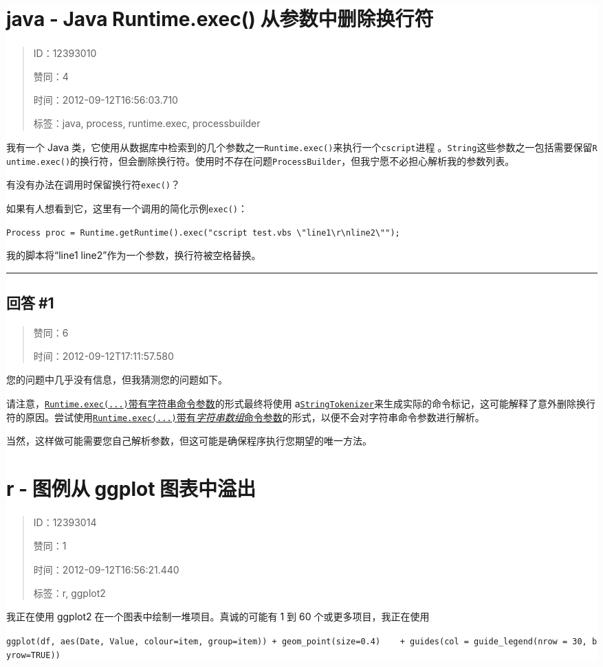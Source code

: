 # java - Java Runtime.exec() 从参数中删除换行符

> ID：12393010
> 
> 赞同：4
> 
> 时间：2012-09-12T16:56:03.710
> 
> 标签：java, process, runtime.exec, processbuilder

我有一个 Java 类，它使用从数据库中检索到的几个参数之一`Runtime.exec()`来执行一个`cscript`进程 。`String`这些参数之一包括需要保留`Runtime.exec()`的换行符，但会删除换行符。使用时不存在问题`ProcessBuilder`，但我宁愿不必担心解析我的参数列表。

有没有办法在调用时保留换行符`exec()`？

如果有人想看到它，这里有一个调用的简化示例`exec()`：

```
Process proc = Runtime.getRuntime().exec("cscript test.vbs \"line1\r\nline2\""); 
```

我的脚本将“line1 line2”作为一个参数，换行符被空格替换。

* * *

## 回答 #1

> 赞同：6
> 
> 时间：2012-09-12T17:11:57.580

您的问题中几乎没有信息，但我猜测您的问题如下。

请注意，[`Runtime.exec(...)`带有字符串命令参数](http://docs.oracle.com/javase/6/docs/api/java/lang/Runtime.html#exec%28java.lang.String,%20java.lang.String%5b%5d,%20java.io.File%29)的形式最终将使用 a[`StringTokenizer`](http://docs.oracle.com/javase/6/docs/api/java/util/StringTokenizer.html)来生成实际的命令标记，这可能解释了意外删除换行符的原因。尝试使用[`Runtime.exec(...)`带有*字符串数组*命令参数](http://docs.oracle.com/javase/6/docs/api/java/lang/Runtime.html#exec%28java.lang.String%5b%5d%29)的形式，以便不会对字符串命令参数进行解析。

当然，这样做可能需要您自己解析参数，但这可能是确保程序执行您期望的唯一方法。

# r - 图例从 ggplot 图表中溢出

> ID：12393014
> 
> 赞同：1
> 
> 时间：2012-09-12T16:56:21.440
> 
> 标签：r, ggplot2

我正在使用 ggplot2 在一个图表中绘制一堆项目。真诚的可能有 1 到 60 个或更多项目，我正在使用

```
ggplot(df, aes(Date, Value, colour=item, group=item)) + geom_point(size=0.4)    + guides(col = guide_legend(nrow = 30, byrow=TRUE)) 
```
